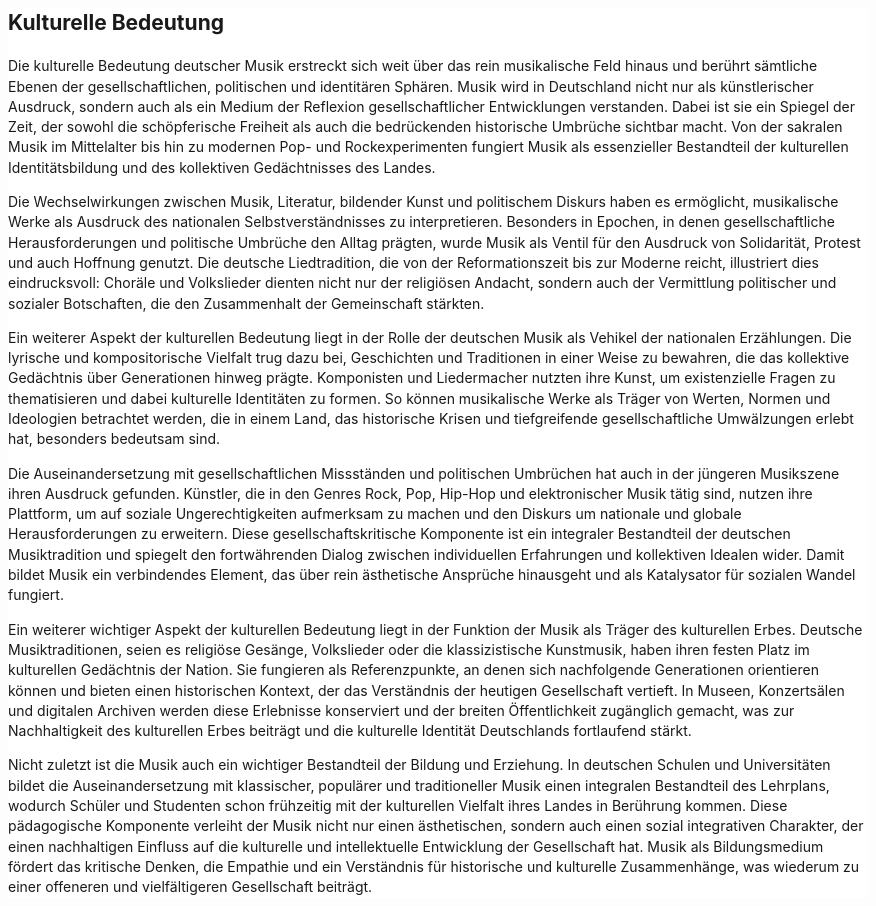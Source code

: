 
## Kulturelle Bedeutung

Die kulturelle Bedeutung deutscher Musik erstreckt sich weit über das rein musikalische Feld hinaus und berührt sämtliche Ebenen der gesellschaftlichen, politischen und identitären Sphären. Musik wird in Deutschland nicht nur als künstlerischer Ausdruck, sondern auch als ein Medium der Reflexion gesellschaftlicher Entwicklungen verstanden. Dabei ist sie ein Spiegel der Zeit, der sowohl die schöpferische Freiheit als auch die bedrückenden historische Umbrüche sichtbar macht. Von der sakralen Musik im Mittelalter bis hin zu modernen Pop- und Rockexperimenten fungiert Musik als essenzieller Bestandteil der kulturellen Identitätsbildung und des kollektiven Gedächtnisses des Landes.  

Die Wechselwirkungen zwischen Musik, Literatur, bildender Kunst und politischem Diskurs haben es ermöglicht, musikalische Werke als Ausdruck des nationalen Selbstverständnisses zu interpretieren. Besonders in Epochen, in denen gesellschaftliche Herausforderungen und politische Umbrüche den Alltag prägten, wurde Musik als Ventil für den Ausdruck von Solidarität, Protest und auch Hoffnung genutzt. Die deutsche Liedtradition, die von der Reformationszeit bis zur Moderne reicht, illustriert dies eindrucksvoll: Choräle und Volkslieder dienten nicht nur der religiösen Andacht, sondern auch der Vermittlung politischer und sozialer Botschaften, die den Zusammenhalt der Gemeinschaft stärkten.  

Ein weiterer Aspekt der kulturellen Bedeutung liegt in der Rolle der deutschen Musik als Vehikel der nationalen Erzählungen. Die lyrische und kompositorische Vielfalt trug dazu bei, Geschichten und Traditionen in einer Weise zu bewahren, die das kollektive Gedächtnis über Generationen hinweg prägte. Komponisten und Liedermacher nutzten ihre Kunst, um existenzielle Fragen zu thematisieren und dabei kulturelle Identitäten zu formen. So können musikalische Werke als Träger von Werten, Normen und Ideologien betrachtet werden, die in einem Land, das historische Krisen und tiefgreifende gesellschaftliche Umwälzungen erlebt hat, besonders bedeutsam sind.  

Die Auseinandersetzung mit gesellschaftlichen Missständen und politischen Umbrüchen hat auch in der jüngeren Musikszene ihren Ausdruck gefunden. Künstler, die in den Genres Rock, Pop, Hip-Hop und elektronischer Musik tätig sind, nutzen ihre Plattform, um auf soziale Ungerechtigkeiten aufmerksam zu machen und den Diskurs um nationale und globale Herausforderungen zu erweitern. Diese gesellschaftskritische Komponente ist ein integraler Bestandteil der deutschen Musiktradition und spiegelt den fortwährenden Dialog zwischen individuellen Erfahrungen und kollektiven Idealen wider. Damit bildet Musik ein verbindendes Element, das über rein ästhetische Ansprüche hinausgeht und als Katalysator für sozialen Wandel fungiert.  

Ein weiterer wichtiger Aspekt der kulturellen Bedeutung liegt in der Funktion der Musik als Träger des kulturellen Erbes. Deutsche Musiktraditionen, seien es religiöse Gesänge, Volkslieder oder die klassizistische Kunstmusik, haben ihren festen Platz im kulturellen Gedächtnis der Nation. Sie fungieren als Referenzpunkte, an denen sich nachfolgende Generationen orientieren können und bieten einen historischen Kontext, der das Verständnis der heutigen Gesellschaft vertieft. In Museen, Konzertsälen und digitalen Archiven werden diese Erlebnisse konserviert und der breiten Öffentlichkeit zugänglich gemacht, was zur Nachhaltigkeit des kulturellen Erbes beiträgt und die kulturelle Identität Deutschlands fortlaufend stärkt.  

Nicht zuletzt ist die Musik auch ein wichtiger Bestandteil der Bildung und Erziehung. In deutschen Schulen und Universitäten bildet die Auseinandersetzung mit klassischer, populärer und traditioneller Musik einen integralen Bestandteil des Lehrplans, wodurch Schüler und Studenten schon frühzeitig mit der kulturellen Vielfalt ihres Landes in Berührung kommen. Diese pädagogische Komponente verleiht der Musik nicht nur einen ästhetischen, sondern auch einen sozial integrativen Charakter, der einen nachhaltigen Einfluss auf die kulturelle und intellektuelle Entwicklung der Gesellschaft hat. Musik als Bildungsmedium fördert das kritische Denken, die Empathie und ein Verständnis für historische und kulturelle Zusammenhänge, was wiederum zu einer offeneren und vielfältigeren Gesellschaft beiträgt.  
